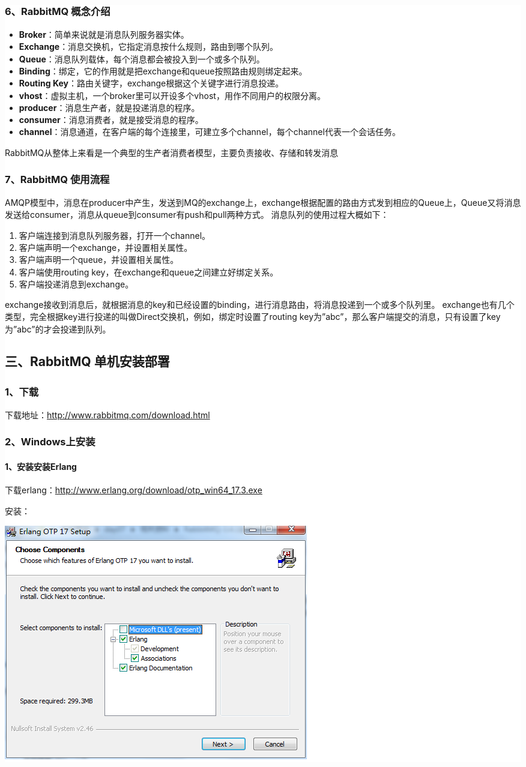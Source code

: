 ### 6、RabbitMQ 概念介绍

- **Broker**：简单来说就是消息队列服务器实体。
- **Exchange**：消息交换机，它指定消息按什么规则，路由到哪个队列。
- **Queue**：消息队列载体，每个消息都会被投入到一个或多个队列。
- **Binding**：绑定，它的作用就是把exchange和queue按照路由规则绑定起来。
- **Routing Key**：路由关键字，exchange根据这个关键字进行消息投递。
- **vhost**：虚拟主机，一个broker里可以开设多个vhost，用作不同用户的权限分离。
- **producer**：消息生产者，就是投递消息的程序。
- **consumer**：消息消费者，就是接受消息的程序。
- **channel**：消息通道，在客户端的每个连接里，可建立多个channel，每个channel代表一个会话任务。

RabbitMQ从整体上来看是一个典型的生产者消费者模型，主要负责接收、存储和转发消息



### 7、RabbitMQ 使用流程

AMQP模型中，消息在producer中产生，发送到MQ的exchange上，exchange根据配置的路由方式发到相应的Queue上，Queue又将消息发送给consumer，消息从queue到consumer有push和pull两种方式。 消息队列的使用过程大概如下：

1. 客户端连接到消息队列服务器，打开一个channel。
2. 客户端声明一个exchange，并设置相关属性。
3. 客户端声明一个queue，并设置相关属性。
4. 客户端使用routing key，在exchange和queue之间建立好绑定关系。
5. 客户端投递消息到exchange。

exchange接收到消息后，就根据消息的key和已经设置的binding，进行消息路由，将消息投递到一个或多个队列里。 exchange也有几个类型，完全根据key进行投递的叫做Direct交换机，例如，绑定时设置了routing key为”abc”，那么客户端提交的消息，只有设置了key为”abc”的才会投递到队列。

## 三、RabbitMQ 单机安装部署

### 1、下载

下载地址：<http://www.rabbitmq.com/download.html>

### 2、Windows上安装

#### 1、安装安装Erlang

下载erlang：<http://www.erlang.org/download/otp_win64_17.3.exe>

安装：

![img](assets/805849-20160911174747583-1236740725.png)
